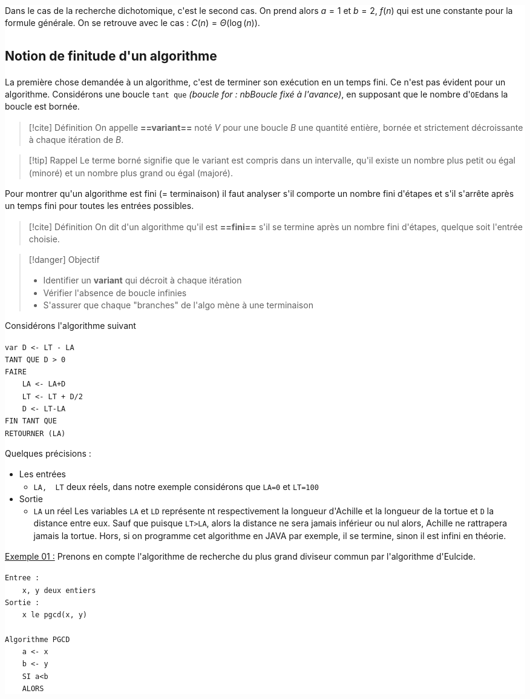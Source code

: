 Dans le cas de la recherche dichotomique, c'est le second cas. On prend alors $a=1$ et $b=2$, $f(n)$ qui est une constante pour la formule générale.
On se retrouve avec le cas : $C(n)=\Theta(\log(n))$.

## Notion de finitude d'un algorithme

La première chose demandée à un algorithme, c'est de terminer son exécution en un temps fini. Ce n'est pas évident pour un algorithme.
Considérons une boucle `tant que` *(boucle for : nbBoucle fixé à l'avance)*, en supposant que le nombre d'`OE`dans la boucle est bornée.

>[!cite] Définition
>On appelle **==variant==** noté $V$ pour une boucle $B$ une quantité entière, bornée et strictement décroissante à chaque itération de $B$.

>[!tip] Rappel
>Le terme borné signifie que le variant est compris dans un intervalle, qu'il existe un nombre plus petit ou égal (minoré) et un nombre plus grand ou égal (majoré).

Pour montrer qu'un algorithme est fini (= terminaison) il faut analyser s'il comporte un nombre fini d'étapes et s'il s'arrête après un temps fini pour toutes les entrées possibles.

>[!cite] Définition
>On dit d'un algorithme qu'il est **==fini==** s'il se termine après un nombre fini d'étapes, quelque soit l'entrée choisie.

>[!danger] Objectif
>- Identifier un **variant** qui décroit à chaque itération
>- Vérifier l'absence de boucle infinies
>- S'assurer que chaque "branches" de l'algo mène à une terminaison

Considérons l'algorithme suivant 
```
var D <- LT - LA
TANT QUE D > 0
FAIRE
	LA <- LA+D
	LT <- LT + D/2
	D <- LT-LA
FIN TANT QUE
RETOURNER (LA)
```
Quelques précisions :
- Les entrées
	- `LA,  LT` deux réels, dans notre exemple considérons que `LA=0` et `LT=100`
- Sortie
	- `LA` un réel
Les variables `LA` et `LD` représente nt respectivement la longueur d'Achille et la longueur de la tortue et `D` la distance entre eux. Sauf que puisque `LT>LA`, alors la distance ne sera jamais inférieur ou nul alors, Achille ne rattrapera jamais la tortue.
Hors, si on programme cet algorithme en JAVA par exemple, il se termine, sinon il est infini en théorie.

<u>Exemple 01 :</u>
Prenons en compte l'algorithme de recherche du plus grand diviseur commun par l'algorithme d'Eulcide.
```
Entree :
	x, y deux entiers
Sortie :
	x le pgcd(x, y)

Algorithme PGCD
	a <- x
	b <- y
	SI a<b
	ALORS
```